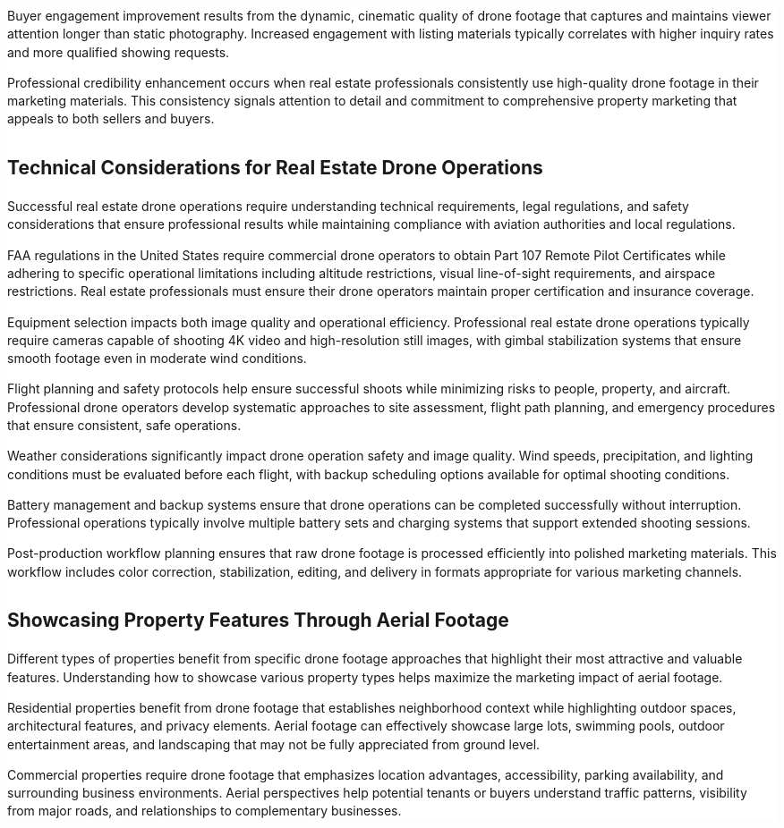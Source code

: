 Buyer engagement improvement results from the dynamic, cinematic quality of drone footage that captures and maintains viewer attention longer than static photography. Increased engagement with listing materials typically correlates with higher inquiry rates and more qualified showing requests.

Professional credibility enhancement occurs when real estate professionals consistently use high-quality drone footage in their marketing materials. This consistency signals attention to detail and commitment to comprehensive property marketing that appeals to both sellers and buyers.

## Technical Considerations for Real Estate Drone Operations

Successful real estate drone operations require understanding technical requirements, legal regulations, and safety considerations that ensure professional results while maintaining compliance with aviation authorities and local regulations.

FAA regulations in the United States require commercial drone operators to obtain Part 107 Remote Pilot Certificates while adhering to specific operational limitations including altitude restrictions, visual line-of-sight requirements, and airspace restrictions. Real estate professionals must ensure their drone operators maintain proper certification and insurance coverage.

Equipment selection impacts both image quality and operational efficiency. Professional real estate drone operations typically require cameras capable of shooting 4K video and high-resolution still images, with gimbal stabilization systems that ensure smooth footage even in moderate wind conditions.

Flight planning and safety protocols help ensure successful shoots while minimizing risks to people, property, and aircraft. Professional drone operators develop systematic approaches to site assessment, flight path planning, and emergency procedures that ensure consistent, safe operations.

Weather considerations significantly impact drone operation safety and image quality. Wind speeds, precipitation, and lighting conditions must be evaluated before each flight, with backup scheduling options available for optimal shooting conditions.

Battery management and backup systems ensure that drone operations can be completed successfully without interruption. Professional operations typically involve multiple battery sets and charging systems that support extended shooting sessions.

Post-production workflow planning ensures that raw drone footage is processed efficiently into polished marketing materials. This workflow includes color correction, stabilization, editing, and delivery in formats appropriate for various marketing channels.

## Showcasing Property Features Through Aerial Footage

Different types of properties benefit from specific drone footage approaches that highlight their most attractive and valuable features. Understanding how to showcase various property types helps maximize the marketing impact of aerial footage.

Residential properties benefit from drone footage that establishes neighborhood context while highlighting outdoor spaces, architectural features, and privacy elements. Aerial footage can effectively showcase large lots, swimming pools, outdoor entertainment areas, and landscaping that may not be fully appreciated from ground level.

Commercial properties require drone footage that emphasizes location advantages, accessibility, parking availability, and surrounding business environments. Aerial perspectives help potential tenants or buyers understand traffic patterns, visibility from major roads, and relationships to complementary businesses.
